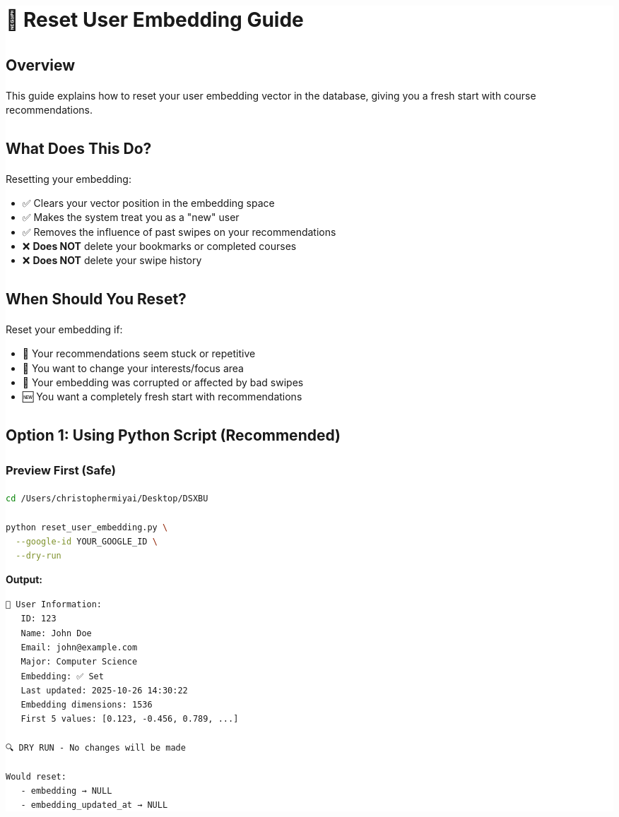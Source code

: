 # 🔄 Reset User Embedding Guide

## Overview

This guide explains how to reset your user embedding vector in the database, giving you a fresh start with course recommendations.

## What Does This Do?

Resetting your embedding:
- ✅ Clears your vector position in the embedding space
- ✅ Makes the system treat you as a "new" user
- ✅ Removes the influence of past swipes on your recommendations
- ❌ **Does NOT** delete your bookmarks or completed courses
- ❌ **Does NOT** delete your swipe history

## When Should You Reset?

Reset your embedding if:
- 🎯 Your recommendations seem stuck or repetitive
- 🔄 You want to change your interests/focus area
- 🐛 Your embedding was corrupted or affected by bad swipes
- 🆕 You want a completely fresh start with recommendations

## Option 1: Using Python Script (Recommended)

### Preview First (Safe)
```bash
cd /Users/christophermiyai/Desktop/DSXBU

python reset_user_embedding.py \
  --google-id YOUR_GOOGLE_ID \
  --dry-run
```

**Output:**
```
👤 User Information:
   ID: 123
   Name: John Doe
   Email: john@example.com
   Major: Computer Science
   Embedding: ✅ Set
   Last updated: 2025-10-26 14:30:22
   Embedding dimensions: 1536
   First 5 values: [0.123, -0.456, 0.789, ...]

🔍 DRY RUN - No changes will be made

Would reset:
   - embedding → NULL
   - embedding_updated_at → NULL
```
